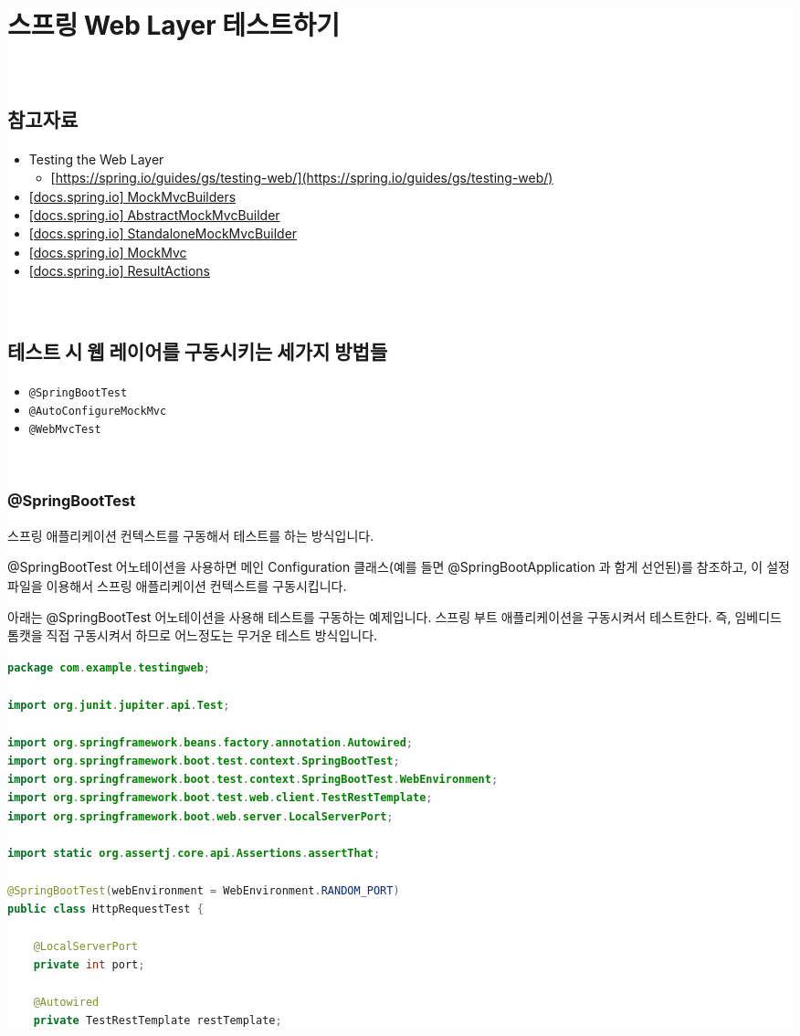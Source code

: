 # 스프링 Web Layer 테스트하기

<br/>

## 참고자료

- Testing the Web Layer
  - [https://spring.io/guides/gs/testing-web/](https://spring.io/guides/gs/testing-web/)
- [[docs.spring.io] MockMvcBuilders](https://docs.spring.io/spring-framework/docs/current/javadoc-api/org/springframework/test/web/servlet/setup/MockMvcBuilders.html)
- [[docs.spring.io] AbstractMockMvcBuilder](https://docs.spring.io/spring-framework/docs/current/javadoc-api/org/springframework/test/web/servlet/setup/AbstractMockMvcBuilder.html#build--)
- [[docs.spring.io] StandaloneMockMvcBuilder](https://docs.spring.io/spring-framework/docs/current/javadoc-api/org/springframework/test/web/servlet/setup/StandaloneMockMvcBuilder.html)
- [[docs.spring.io] MockMvc](https://docs.spring.io/spring-framework/docs/current/javadoc-api/org/springframework/test/web/servlet/MockMvc.html)
- [[docs.spring.io] ResultActions](https://docs.spring.io/spring-framework/docs/current/javadoc-api/org/springframework/test/web/servlet/ResultActions.html)

<br/>



## 테스트 시 웹 레이어를 구동시키는 세가지 방법들

- `@SpringBootTest` 
- `@AutoConfigureMockMvc` 
- `@WebMvcTest` 

<br/>



### @SpringBootTest

스프링 애플리케이션 컨텍스트를 구동해서 테스트를 하는 방식입니다.<br/>

@SpringBootTest 어노테이션을 사용하면 메인 Configuration 클래스(예를 들면 @SpringBootApplication 과 함게 선언된)를 참조하고, 이 설정 파일을 이용해서 스프링 애플리케이션 컨텍스트를 구동시킵니다.<br/>

아래는 @SpringBootTest 어노테이션을 사용해 테스트를 구동하는 예제입니다. 스프링 부트 애플리케이션을 구동시켜서 테스트한다. 즉, 임베디드 톰캣을 직접 구동시켜서 하므로 어느정도는 무거운 테스트 방식입니다.<br/>



```java
package com.example.testingweb;

import org.junit.jupiter.api.Test;

import org.springframework.beans.factory.annotation.Autowired;
import org.springframework.boot.test.context.SpringBootTest;
import org.springframework.boot.test.context.SpringBootTest.WebEnvironment;
import org.springframework.boot.test.web.client.TestRestTemplate;
import org.springframework.boot.web.server.LocalServerPort;

import static org.assertj.core.api.Assertions.assertThat;

@SpringBootTest(webEnvironment = WebEnvironment.RANDOM_PORT)
public class HttpRequestTest {

	@LocalServerPort
	private int port;

	@Autowired
	private TestRestTemplate restTemplate;

```